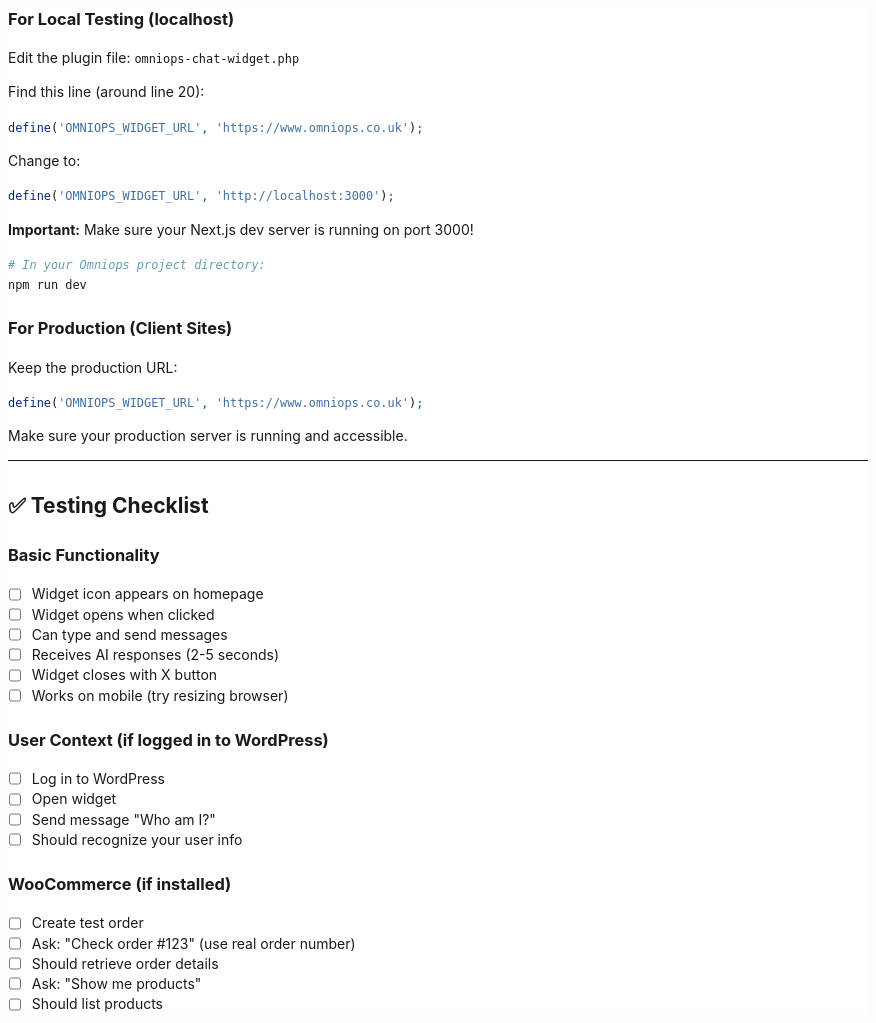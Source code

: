 ### For Local Testing (localhost)

Edit the plugin file: `omniops-chat-widget.php`

Find this line (around line 20):
```php
define('OMNIOPS_WIDGET_URL', 'https://www.omniops.co.uk');
```

Change to:
```php
define('OMNIOPS_WIDGET_URL', 'http://localhost:3000');
```

**Important:** Make sure your Next.js dev server is running on port 3000!

```bash
# In your Omniops project directory:
npm run dev
```

### For Production (Client Sites)

Keep the production URL:
```php
define('OMNIOPS_WIDGET_URL', 'https://www.omniops.co.uk');
```

Make sure your production server is running and accessible.

---

## ✅ Testing Checklist

### Basic Functionality
- [ ] Widget icon appears on homepage
- [ ] Widget opens when clicked
- [ ] Can type and send messages
- [ ] Receives AI responses (2-5 seconds)
- [ ] Widget closes with X button
- [ ] Works on mobile (try resizing browser)

### User Context (if logged in to WordPress)
- [ ] Log in to WordPress
- [ ] Open widget
- [ ] Send message "Who am I?"
- [ ] Should recognize your user info

### WooCommerce (if installed)
- [ ] Create test order
- [ ] Ask: "Check order #123" (use real order number)
- [ ] Should retrieve order details
- [ ] Ask: "Show me products"
- [ ] Should list products
